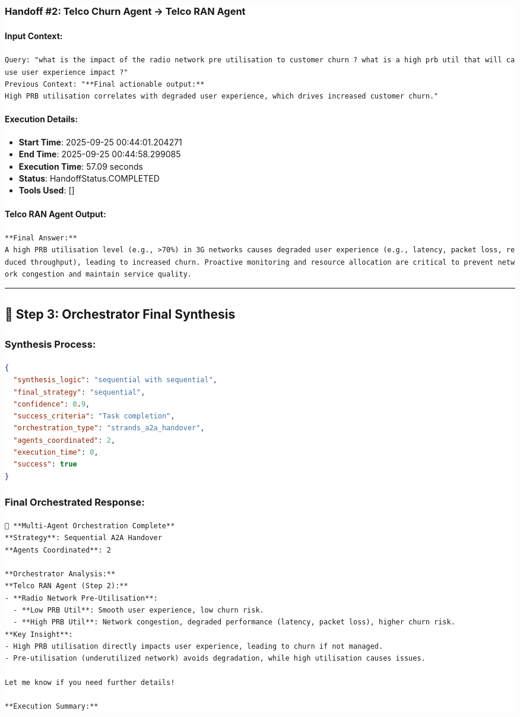 
### **Handoff #2: Telco Churn Agent → Telco RAN Agent**

#### **Input Context:**
```
Query: "what is the impact of the radio network pre utilisation to customer churn ? what is a high prb util that will cause user experience impact ?"
Previous Context: "**Final actionable output:**
High PRB utilisation correlates with degraded user experience, which drives increased customer churn."
```

#### **Execution Details:**
- **Start Time**: 2025-09-25 00:44:01.204271
- **End Time**: 2025-09-25 00:44:58.299085
- **Execution Time**: 57.09 seconds
- **Status**: HandoffStatus.COMPLETED
- **Tools Used**: []

#### **Telco RAN Agent Output:**
```
**Final Answer:**
A high PRB utilisation level (e.g., >70%) in 3G networks causes degraded user experience (e.g., latency, packet loss, reduced throughput), leading to increased churn. Proactive monitoring and resource allocation are critical to prevent network congestion and maintain service quality.
```

---

## 🎯 Step 3: Orchestrator Final Synthesis

### **Synthesis Process:**
```json
{
  "synthesis_logic": "sequential with sequential",
  "final_strategy": "sequential",
  "confidence": 0.9,
  "success_criteria": "Task completion",
  "orchestration_type": "strands_a2a_handover",
  "agents_coordinated": 2,
  "execution_time": 0,
  "success": true
}
```

### **Final Orchestrated Response:**
```
🤖 **Multi-Agent Orchestration Complete**
**Strategy**: Sequential A2A Handover
**Agents Coordinated**: 2

**Orchestrator Analysis:**
**Telco RAN Agent (Step 2):**
- **Radio Network Pre-Utilisation**:
  - **Low PRB Util**: Smooth user experience, low churn risk.
  - **High PRB Util**: Network congestion, degraded performance (latency, packet loss), higher churn risk.
**Key Insight**:
- High PRB utilisation directly impacts user experience, leading to churn if not managed.
- Pre-utilisation (underutilized network) avoids degradation, while high utilisation causes issues.

Let me know if you need further details!

**Execution Summary:**
```